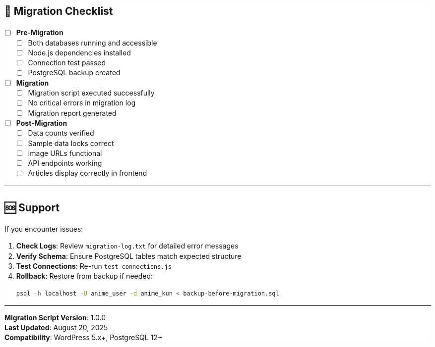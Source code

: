 
## 📝 Migration Checklist

- [ ] **Pre-Migration**
  - [ ] Both databases running and accessible
  - [ ] Node.js dependencies installed  
  - [ ] Connection test passed
  - [ ] PostgreSQL backup created

- [ ] **Migration**
  - [ ] Migration script executed successfully
  - [ ] No critical errors in migration log
  - [ ] Migration report generated

- [ ] **Post-Migration**  
  - [ ] Data counts verified
  - [ ] Sample data looks correct
  - [ ] Image URLs functional
  - [ ] API endpoints working
  - [ ] Articles display correctly in frontend

---

## 🆘 Support

If you encounter issues:

1. **Check Logs**: Review `migration-log.txt` for detailed error messages
2. **Verify Schema**: Ensure PostgreSQL tables match expected structure  
3. **Test Connections**: Re-run `test-connections.js`
4. **Rollback**: Restore from backup if needed: 
   ```bash
   psql -h localhost -U anime_user -d anime_kun < backup-before-migration.sql
   ```

---

**Migration Script Version**: 1.0.0  
**Last Updated**: August 20, 2025  
**Compatibility**: WordPress 5.x+, PostgreSQL 12+